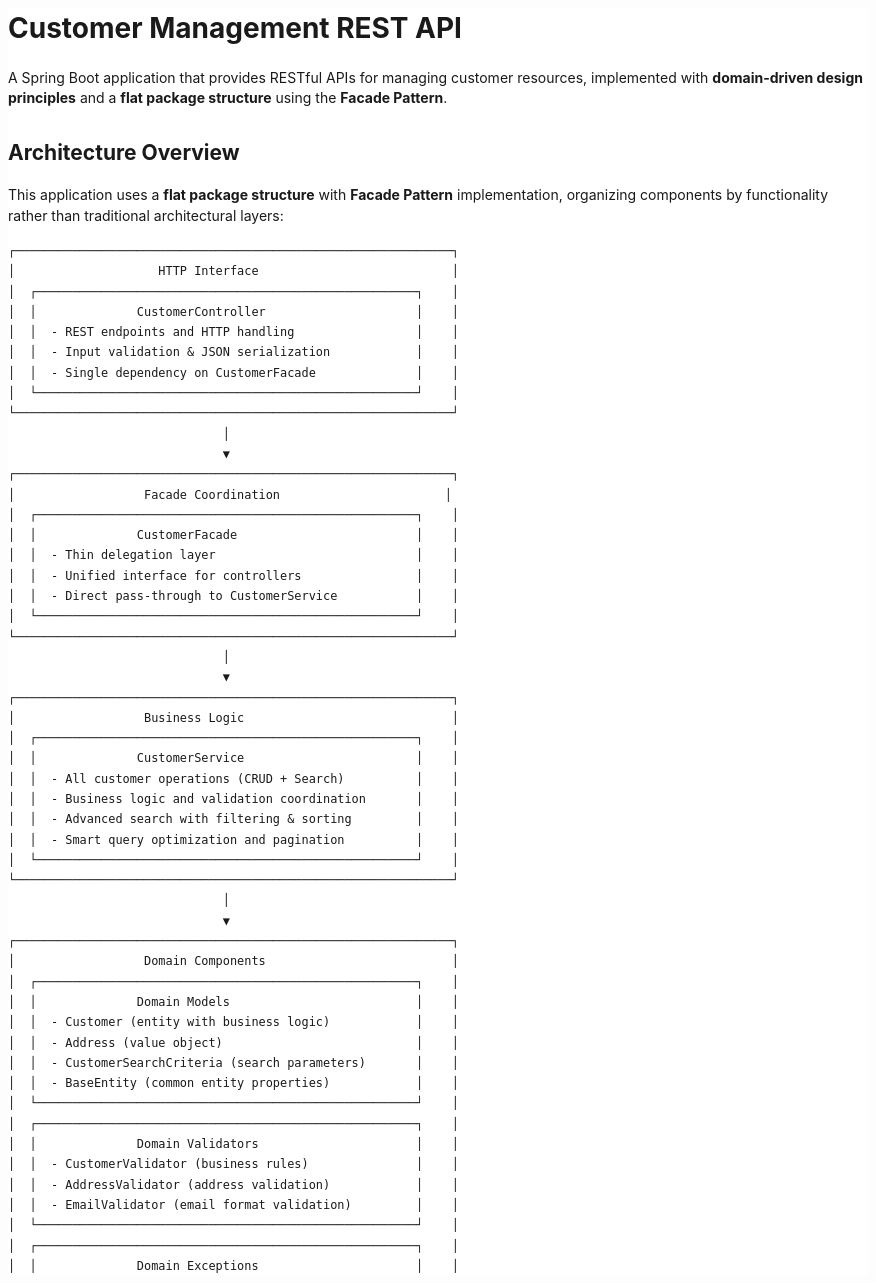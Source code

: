 # Customer Management REST API

A Spring Boot application that provides RESTful APIs for managing customer resources, implemented with **domain-driven design principles** and a **flat package structure** using the **Facade Pattern**.

## Architecture Overview

This application uses a **flat package structure** with **Facade Pattern** implementation, organizing components by functionality rather than traditional architectural layers:

```
┌─────────────────────────────────────────────────────────────┐
│                    HTTP Interface                           │
│  ┌─────────────────────────────────────────────────────┐    │
│  │              CustomerController                     │    │
│  │  - REST endpoints and HTTP handling                 │    │
│  │  - Input validation & JSON serialization            │    │
│  │  - Single dependency on CustomerFacade              │    │
│  └─────────────────────────────────────────────────────┘    │
└─────────────────────────────────────────────────────────────┘
                              │
                              ▼
┌─────────────────────────────────────────────────────────────┐
│                  Facade Coordination                       │
│  ┌─────────────────────────────────────────────────────┐    │
│  │              CustomerFacade                         │    │
│  │  - Thin delegation layer                            │    │
│  │  - Unified interface for controllers                │    │
│  │  - Direct pass-through to CustomerService           │    │
│  └─────────────────────────────────────────────────────┘    │
└─────────────────────────────────────────────────────────────┘
                              │
                              ▼
┌─────────────────────────────────────────────────────────────┐
│                  Business Logic                             │
│  ┌─────────────────────────────────────────────────────┐    │
│  │              CustomerService                        │    │
│  │  - All customer operations (CRUD + Search)          │    │
│  │  - Business logic and validation coordination       │    │
│  │  - Advanced search with filtering & sorting         │    │
│  │  - Smart query optimization and pagination          │    │
│  └─────────────────────────────────────────────────────┘    │
└─────────────────────────────────────────────────────────────┘
                              │
                              ▼
┌─────────────────────────────────────────────────────────────┐
│                  Domain Components                          │
│  ┌─────────────────────────────────────────────────────┐    │
│  │              Domain Models                          │    │
│  │  - Customer (entity with business logic)            │    │
│  │  - Address (value object)                           │    │
│  │  - CustomerSearchCriteria (search parameters)       │    │
│  │  - BaseEntity (common entity properties)            │    │
│  └─────────────────────────────────────────────────────┘    │
│  ┌─────────────────────────────────────────────────────┐    │
│  │              Domain Validators                      │    │
│  │  - CustomerValidator (business rules)               │    │
│  │  - AddressValidator (address validation)            │    │
│  │  - EmailValidator (email format validation)         │    │
│  └─────────────────────────────────────────────────────┘    │
│  ┌─────────────────────────────────────────────────────┐    │
│  │              Domain Exceptions                      │    │
```